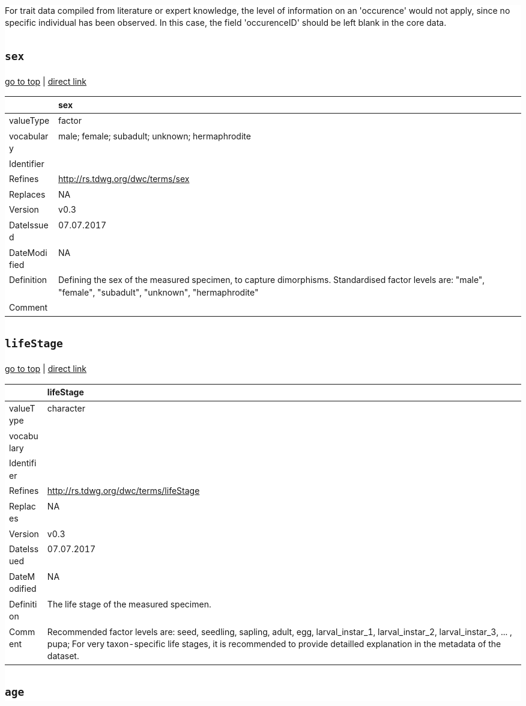 For trait data compiled from literature or expert knowledge, the level of information on an 'occurence' would not apply, since no specific individual has been observed. In this case, the field 'occurenceID' should be left blank in the core data.  

## `sex`  
[go to top](http://fdschneider.de/bexis_traits/traitdatastandard.html)  |  [direct link](http://fdschneider.de/bexis_traits/traitdatastandard.html#sex)

|             |sex                                                                                                                                                         |
|:------------|:-----------------------------------------------------------------------------------------------------------------------------------------------------------|
|valueType    |factor                                                                                                                                                      |
|vocabulary   |male; female; subadult; unknown; hermaphrodite                                                                                                              |
|Identifier   |                                                                                                                                                            |
|Refines      |http://rs.tdwg.org/dwc/terms/sex                                                                                                                            |
|Replaces     |NA                                                                                                                                                          |
|Version      |v0.3                                                                                                                                                        |
|DateIssued   |07.07.2017                                                                                                                                                  |
|DateModified |NA                                                                                                                                                          |
|Definition   |Defining the sex of the measured specimen, to capture dimorphisms. Standardised factor levels are: "male", "female", "subadult", "unknown", "hermaphrodite" |
|Comment      |                                                                                                                                                            |
## `lifeStage`  
[go to top](http://fdschneider.de/bexis_traits/traitdatastandard.html)  |  [direct link](http://fdschneider.de/bexis_traits/traitdatastandard.html#lifestage)

|             |lifeStage                                                                                                                                                                                                                                                  |
|:------------|:----------------------------------------------------------------------------------------------------------------------------------------------------------------------------------------------------------------------------------------------------------|
|valueType    |character                                                                                                                                                                                                                                                  |
|vocabulary   |                                                                                                                                                                                                                                                           |
|Identifier   |                                                                                                                                                                                                                                                           |
|Refines      |http://rs.tdwg.org/dwc/terms/lifeStage                                                                                                                                                                                                                     |
|Replaces     |NA                                                                                                                                                                                                                                                         |
|Version      |v0.3                                                                                                                                                                                                                                                       |
|DateIssued   |07.07.2017                                                                                                                                                                                                                                                 |
|DateModified |NA                                                                                                                                                                                                                                                         |
|Definition   |The life stage of the measured specimen.                                                                                                                                                                                                                   |
|Comment      |Recommended factor levels are: seed, seedling, sapling, adult, egg, larval_instar_1, larval_instar_2, larval_instar_3, ... , pupa; For very taxon-specific life stages, it is recommended to provide detailled explanation in the metadata of the dataset. |
## `age`  